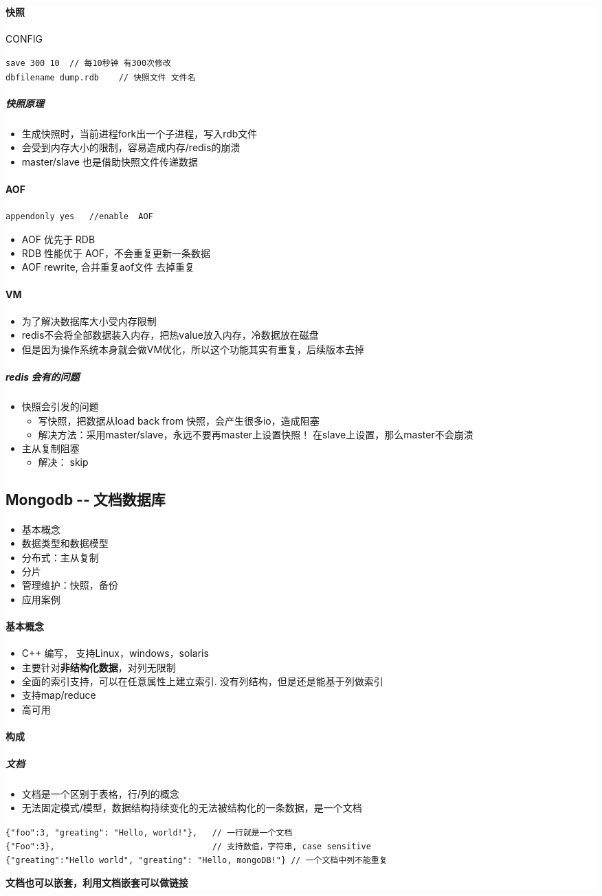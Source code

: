 #### 快照
CONFIG
```
save 300 10  // 每10秒钟 有300次修改
dbfilename dump.rdb    // 快照文件 文件名
```

##### 快照原理
* 生成快照时，当前进程fork出一个子进程，写入rdb文件
* 会受到内存大小的限制，容易造成内存/redis的崩溃
* master/slave 也是借助快照文件传递数据

#### AOF
```
appendonly yes   //enable  AOF
```
* AOF 优先于 RDB
* RDB 性能优于 AOF，不会重复更新一条数据
* AOF rewrite, 合并重复aof文件 去掉重复

#### VM
* 为了解决数据库大小受内存限制
* redis不会将全部数据装入内存，把热value放入内存，冷数据放在磁盘
* 但是因为操作系统本身就会做VM优化，所以这个功能其实有重复，后续版本去掉

##### redis 会有的问题
* 快照会引发的问题
  * 写快照，把数据从load back from 快照，会产生很多io，造成阻塞
  * 解决方法：采用master/slave，永远不要再master上设置快照！ 在slave上设置，那么master不会崩溃
* 主从复制阻塞
  * 解决： skip
  
## Mongodb -- 文档数据库
* 基本概念
* 数据类型和数据模型
* 分布式：主从复制
* 分片
* 管理维护：快照，备份
* 应用案例

#### 基本概念
* C++ 编写， 支持Linux，windows，solaris 
* 主要针对**非结构化数据**，对列无限制
* 全面的索引支持，可以在任意属性上建立索引. 没有列结构，但是还是能基于列做索引
* 支持map/reduce
* 高可用

#### 构成
##### 文档
* 文档是一个区别于表格，行/列的概念
* 无法固定模式/模型，数据结构持续变化的无法被结构化的一条数据，是一个文档
```
{"foo":3, "greating": "Hello, world!"},   // 一行就是一个文档
{"Foo":3},                                // 支持数值，字符串, case sensitive
{"greating":"Hello world", "greating": "Hello, mongoDB!"} // 一个文档中列不能重复
```
**文档也可以嵌套，利用文档嵌套可以做链接**
